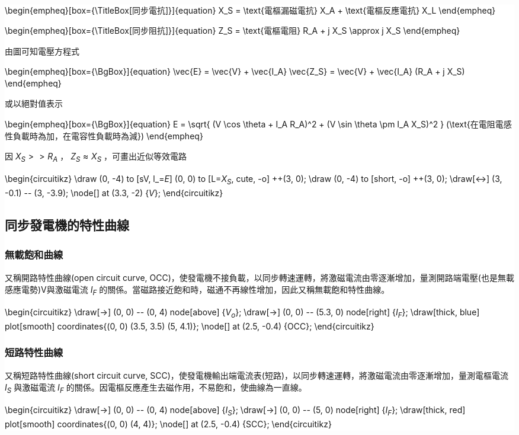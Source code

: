 \begin{empheq}[box={\TitleBox[同步電抗]}]{equation}
X_S = \text{電樞漏磁電抗} X_A + \text{電樞反應電抗} X_L
\end{empheq}

\begin{empheq}[box={\TitleBox[同步阻抗]}]{equation}
Z_S = \text{電樞電阻} R_A + j X_S \approx j X_S
\end{empheq}

由圖可知電壓方程式

\begin{empheq}[box={\BgBox}]{equation}
\vec{E} = \vec{V} + \vec{I_A} \vec{Z_S} = \vec{V} + \vec{I_A} (R_A + j X_S) 
\end{empheq}

或以絕對值表示

\begin{empheq}[box={\BgBox}]{equation}
E = \sqrt{ (V \cos \theta + I_A R_A)^2 + (V \sin \theta \pm I_A X_S)^2 } (\text{在電阻電感性負載時為加，在電容性負載時為減})
\end{empheq}

因 $X_S >> R_A$ ， $Z_S \approx X_S$ ，可畫出近似等效電路

\begin{circuitikz}
\draw (0, -4)
  to [sV, l_=$E$] (0, 0)
  to [L=$X_S$, cute, -o] ++(3, 0);
\draw (0, -4)
  to [short, -o] ++(3, 0);
\draw[<->] (3, -0.1) -- (3, -3.9);
\node[] at (3.3, -2) {$V$};
\end{circuitikz}

## 同步發電機的特性曲線

### 無載飽和曲線

又稱開路特性曲線(open circuit curve, OCC)，使發電機不接負載，以同步轉速運轉，將激磁電流由零逐漸增加，量測開路端電壓(也是無載感應電勢)V與激磁電流 $I_F$ 的關係。當磁路接近飽和時，磁通不再線性增加，因此又稱無載飽和特性曲線。

\begin{circuitikz}
\draw[->] (0, 0) -- (0, 4) node[above] {$V_o$};
\draw[->] (0, 0) -- (5.3, 0) node[right] {$I_F$};
\draw[thick, blue] plot[smooth] coordinates{(0, 0) (3.5, 3.5) (5, 4.1)};
\node[] at (2.5, -0.4) {OCC};
\end{circuitikz}

### 短路特性曲線

又稱短路特性曲線(short circuit curve, SCC)，使發電機輸出端電流表(短路)，以同步轉速運轉，將激磁電流由零逐漸增加，量測電樞電流 $I_S$ 與激磁電流 $I_F$ 的關係。因電樞反應產生去磁作用，不易飽和，使曲線為一直線。

\begin{circuitikz}
\draw[->] (0, 0) -- (0, 4) node[above] {$I_S$};
\draw[->] (0, 0) -- (5, 0) node[right] {$I_F$};
\draw[thick, red] plot[smooth] coordinates{(0, 0) (4, 4)};
\node[] at (2.5, -0.4) {SCC};
\end{circuitikz}
